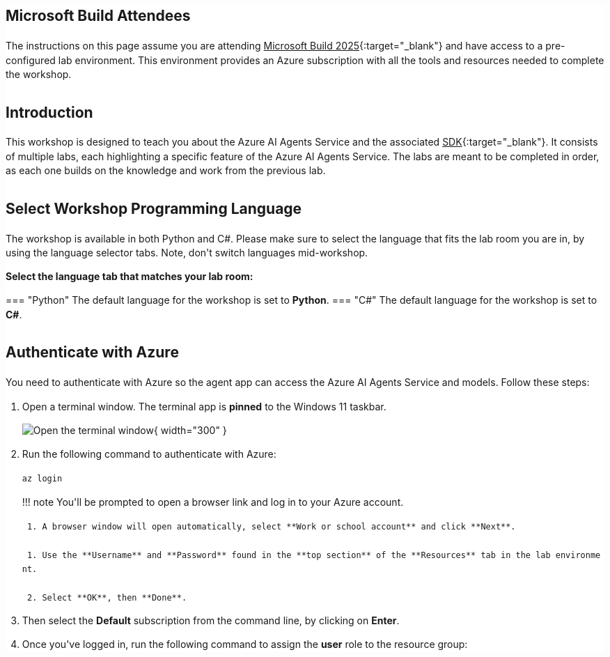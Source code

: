 ## Microsoft Build Attendees

The instructions on this page assume you are attending [Microsoft Build 2025](https://build.microsoft.com/){:target="_blank"} and have access to a pre-configured lab environment. This environment provides an Azure subscription with all the tools and resources needed to complete the workshop.

## Introduction

This workshop is designed to teach you about the Azure AI Agents Service and the associated [SDK](https://learn.microsoft.com/python/api/overview/azure/ai-projects-readme?context=%2Fazure%2Fai-services%2Fagents%2Fcontext%2Fcontext){:target="_blank"}. It consists of multiple labs, each highlighting a specific feature of the Azure AI Agents Service. The labs are meant to be completed in order, as each one builds on the knowledge and work from the previous lab.

## Select Workshop Programming Language

The workshop is available in both Python and C#. Please make sure to select the language that fits the lab room you are in, by using the language selector tabs. Note, don't switch languages mid-workshop.

**Select the language tab that matches your lab room:**

=== "Python"
    The default language for the workshop is set to **Python**.
=== "C#"
    The default language for the workshop is set to **C#**.

## Authenticate with Azure

You need to authenticate with Azure so the agent app can access the Azure AI Agents Service and models. Follow these steps:

1. Open a terminal window. The terminal app is **pinned** to the Windows 11 taskbar.

    ![Open the terminal window](../media/windows-taskbar.png){ width="300" }

2. Run the following command to authenticate with Azure:

    ```powershell
    az login
    ```

    !!! note
        You'll be prompted to open a browser link and log in to your Azure account.

        1. A browser window will open automatically, select **Work or school account** and click **Next**.

        1. Use the **Username** and **Password** found in the **top section** of the **Resources** tab in the lab environment.

        2. Select **OK**, then **Done**.

3. Then select the **Default** subscription from the command line, by clicking on **Enter**.

4. Once you've logged in, run the following command to assign the **user** role to the resource group:
